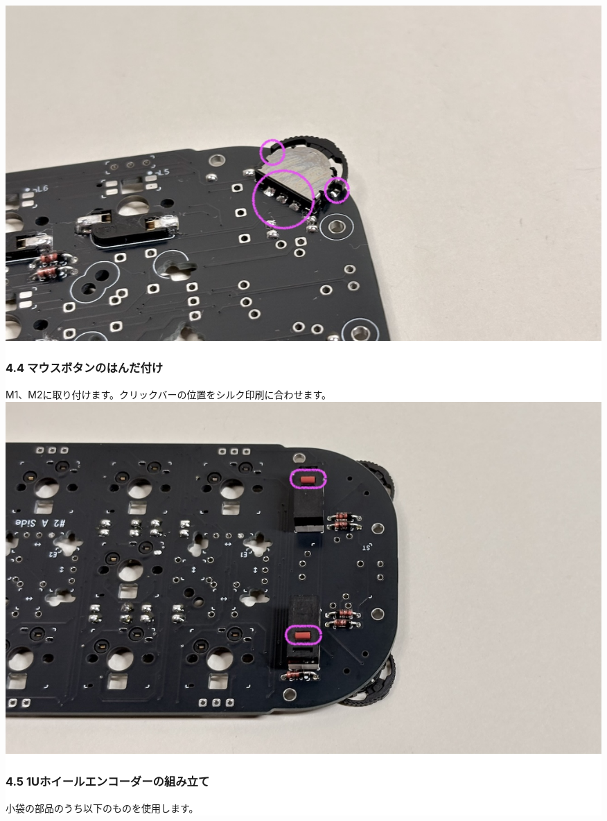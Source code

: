 ![](img/IMG_1354.jpg)
### 4.4 マウスボタンのはんだ付け
M1、M2に取り付けます。クリックバーの位置をシルク印刷に合わせます。
![](img/IMG_1363.jpg)
### 4.5  1Uホイールエンコーダーの組み立て
小袋の部品のうち以下のものを使用します。
